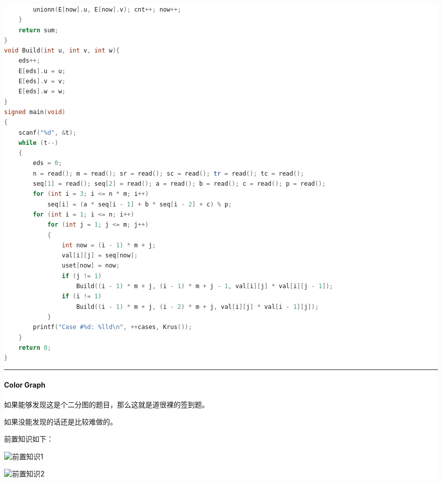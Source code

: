 ```c++
        unionn(E[now].u, E[now].v); cnt++; now++;
    }
    return sum;
}
void Build(int u, int v, int w){
    eds++;
    E[eds].u = u;
    E[eds].v = v;
    E[eds].w = w;
}
signed main(void)
{
    scanf("%d", &t);
    while (t--)
    {
        eds = 0;
        n = read(); m = read(); sr = read(); sc = read(); tr = read(); tc = read();
        seq[1] = read(); seq[2] = read(); a = read(); b = read(); c = read(); p = read();
        for (int i = 3; i <= n * m; i++)
            seq[i] = (a * seq[i - 1] + b * seq[i - 2] + c) % p;
        for (int i = 1; i <= n; i++)
            for (int j = 1; j <= m; j++)
            {
                int now = (i - 1) * m + j;
                val[i][j] = seq[now];
                uset[now] = now;
                if (j != 1)
                    Build((i - 1) * m + j, (i - 1) * m + j - 1, val[i][j] * val[i][j - 1]);
                if (i != 1)
                    Build((i - 1) * m + j, (i - 2) * m + j, val[i][j] * val[i - 1][j]);
            }
        printf("Case #%d: %lld\n", ++cases, Krus());
    }
    return 0;
}

```

---



#### Color Graph

如果能够发现这是个二分图的题目，那么这就是道很裸的签到题。

如果没能发现的话还是比较难做的。

前置知识如下：

![前置知识1](https://raw.githubusercontent.com/YZ-HL/yz-hl.github.io/master/img/bg-1.png)

![前置知识2](https://raw.githubusercontent.com/YZ-HL/yz-hl.github.io/master/img/bg-2.png)
